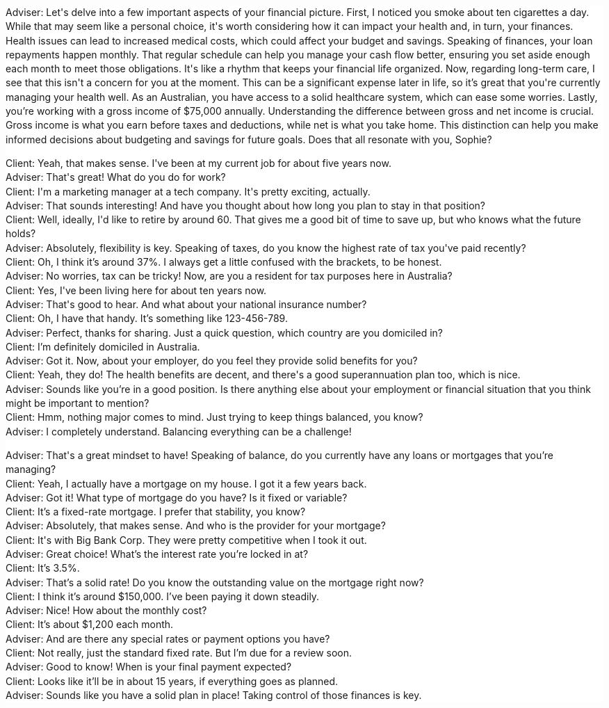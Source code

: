 Adviser: Let's delve into a few important aspects of your financial picture. First, I noticed you smoke about ten cigarettes a day. While that may seem like a personal choice, it's worth considering how it can impact your health and, in turn, your finances. Health issues can lead to increased medical costs, which could affect your budget and savings. Speaking of finances, your loan repayments happen monthly. That regular schedule can help you manage your cash flow better, ensuring you set aside enough each month to meet those obligations. It's like a rhythm that keeps your financial life organized. Now, regarding long-term care, I see that this isn't a concern for you at the moment. This can be a significant expense later in life, so it’s great that you're currently managing your health well. As an Australian, you have access to a solid healthcare system, which can ease some worries. Lastly, you’re working with a gross income of $75,000 annually. Understanding the difference between gross and net income is crucial. Gross income is what you earn before taxes and deductions, while net is what you take home. This distinction can help you make informed decisions about budgeting and savings for future goals. Does that all resonate with you, Sophie?

Client: Yeah, that makes sense. I've been at my current job for about five years now.  
Adviser: That's great! What do you do for work?  
Client: I'm a marketing manager at a tech company. It's pretty exciting, actually.  
Adviser: That sounds interesting! And have you thought about how long you plan to stay in that position?  
Client: Well, ideally, I'd like to retire by around 60. That gives me a good bit of time to save up, but who knows what the future holds?  
Adviser: Absolutely, flexibility is key. Speaking of taxes, do you know the highest rate of tax you've paid recently?  
Client: Oh, I think it’s around 37%. I always get a little confused with the brackets, to be honest.  
Adviser: No worries, tax can be tricky! Now, are you a resident for tax purposes here in Australia?  
Client: Yes, I've been living here for about ten years now.  
Adviser: That's good to hear. And what about your national insurance number?  
Client: Oh, I have that handy. It’s something like 123-456-789.  
Adviser: Perfect, thanks for sharing. Just a quick question, which country are you domiciled in?  
Client: I’m definitely domiciled in Australia.  
Adviser: Got it. Now, about your employer, do you feel they provide solid benefits for you?  
Client: Yeah, they do! The health benefits are decent, and there's a good superannuation plan too, which is nice.  
Adviser: Sounds like you’re in a good position. Is there anything else about your employment or financial situation that you think might be important to mention?  
Client: Hmm, nothing major comes to mind. Just trying to keep things balanced, you know?  
Adviser: I completely understand. Balancing everything can be a challenge!

Adviser: That's a great mindset to have! Speaking of balance, do you currently have any loans or mortgages that you’re managing?  
Client: Yeah, I actually have a mortgage on my house. I got it a few years back.  
Adviser: Got it! What type of mortgage do you have? Is it fixed or variable?  
Client: It’s a fixed-rate mortgage. I prefer that stability, you know?  
Adviser: Absolutely, that makes sense. And who is the provider for your mortgage?  
Client: It's with Big Bank Corp. They were pretty competitive when I took it out.  
Adviser: Great choice! What’s the interest rate you’re locked in at?  
Client: It’s 3.5%.  
Adviser: That’s a solid rate! Do you know the outstanding value on the mortgage right now?  
Client: I think it’s around $150,000. I’ve been paying it down steadily.  
Adviser: Nice! How about the monthly cost?  
Client: It’s about $1,200 each month.  
Adviser: And are there any special rates or payment options you have?  
Client: Not really, just the standard fixed rate. But I’m due for a review soon.  
Adviser: Good to know! When is your final payment expected?  
Client: Looks like it’ll be in about 15 years, if everything goes as planned.  
Adviser: Sounds like you have a solid plan in place! Taking control of those finances is key.
